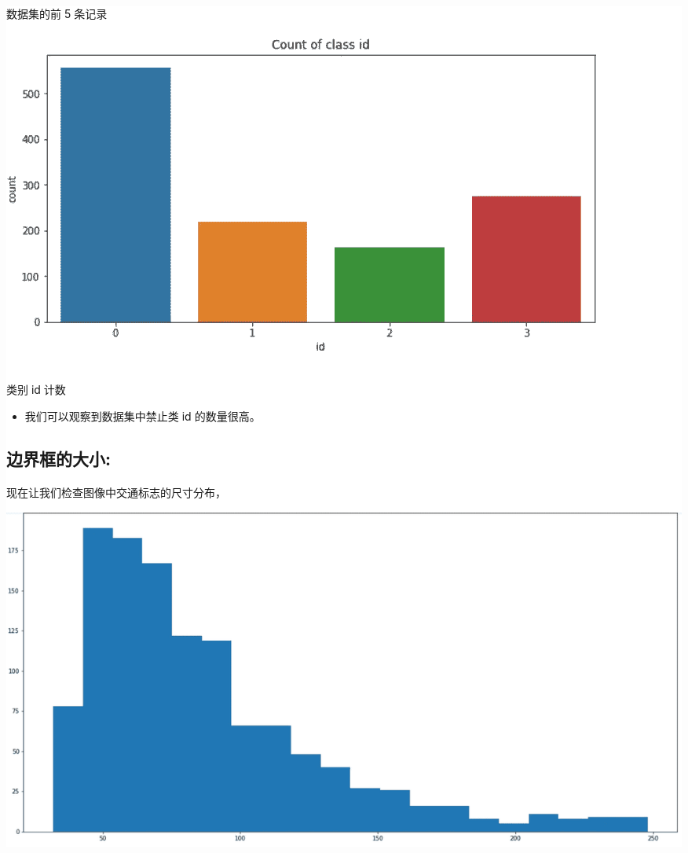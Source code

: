 数据集的前 5 条记录

![](img/e13378aaca5c6b5ec342317fdaaa806b.png)

类别 id 计数

*   我们可以观察到数据集中禁止类 id 的数量很高。

## 边界框的大小:

现在让我们检查图像中交通标志的尺寸分布，

![](img/27bea89f2c9a06fc385cfea87a4be15f.png)
